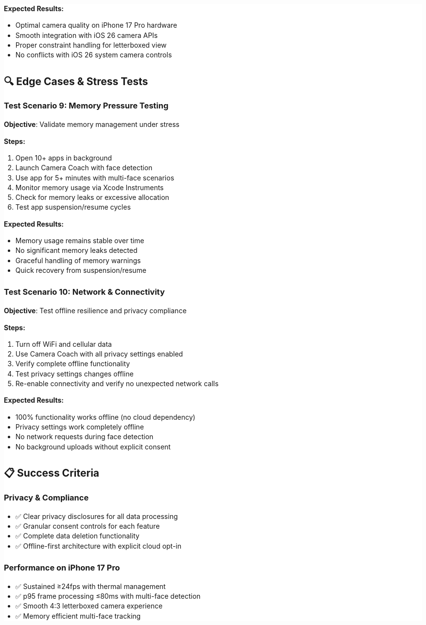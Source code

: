 **Expected Results:**
- Optimal camera quality on iPhone 17 Pro hardware
- Smooth integration with iOS 26 camera APIs
- Proper constraint handling for letterboxed view
- No conflicts with iOS 26 system camera controls

## 🔍 **Edge Cases & Stress Tests**

### **Test Scenario 9: Memory Pressure Testing**
**Objective**: Validate memory management under stress

**Steps:**
1. Open 10+ apps in background
2. Launch Camera Coach with face detection
3. Use app for 5+ minutes with multi-face scenarios
4. Monitor memory usage via Xcode Instruments
5. Check for memory leaks or excessive allocation
6. Test app suspension/resume cycles

**Expected Results:**
- Memory usage remains stable over time
- No significant memory leaks detected
- Graceful handling of memory warnings
- Quick recovery from suspension/resume

### **Test Scenario 10: Network & Connectivity**
**Objective**: Test offline resilience and privacy compliance

**Steps:**
1. Turn off WiFi and cellular data
2. Use Camera Coach with all privacy settings enabled
3. Verify complete offline functionality
4. Test privacy settings changes offline
5. Re-enable connectivity and verify no unexpected network calls

**Expected Results:**
- 100% functionality works offline (no cloud dependency)
- Privacy settings work completely offline
- No network requests during face detection
- No background uploads without explicit consent

## 📋 **Success Criteria**

### **Privacy & Compliance**
- ✅ Clear privacy disclosures for all data processing
- ✅ Granular consent controls for each feature
- ✅ Complete data deletion functionality
- ✅ Offline-first architecture with explicit cloud opt-in

### **Performance on iPhone 17 Pro**
- ✅ Sustained ≥24fps with thermal management
- ✅ p95 frame processing ≤80ms with multi-face detection
- ✅ Smooth 4:3 letterboxed camera experience
- ✅ Memory efficient multi-face tracking

